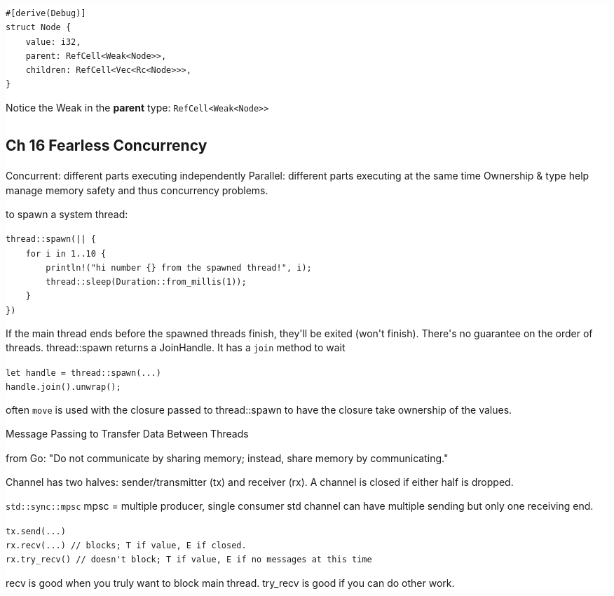 ```
#[derive(Debug)]
struct Node {
    value: i32,
    parent: RefCell<Weak<Node>>,
    children: RefCell<Vec<Rc<Node>>>,
}
```
Notice the Weak in the **parent** type: `RefCell<Weak<Node>>`

## Ch 16 Fearless Concurrency

Concurrent: different parts executing independently
Parallel: different parts executing at the same time
Ownership & type help manage memory safety and thus concurrency problems.

to spawn a system thread:

```
thread::spawn(|| {
    for i in 1..10 {
        println!("hi number {} from the spawned thread!", i);
        thread::sleep(Duration::from_millis(1));
    }
})
```


If the main thread ends before the spawned threads finish, they'll be exited (won't finish). There's no guarantee on the order of threads.
thread::spawn returns a JoinHandle. It has a `join` method to wait

```
let handle = thread::spawn(...)
handle.join().unwrap();
```

often `move` is used with the closure passed to thread::spawn to have the closure take ownership of the values.

Message Passing to Transfer Data Between Threads

from Go: "Do not communicate by sharing memory; instead, share memory by communicating."

Channel has two halves: sender/transmitter (tx) and receiver (rx). A channel is closed if either half is dropped.

`std::sync::mpsc`
mpsc = multiple producer, single consumer
std channel can have multiple sending but only one receiving end.
```
tx.send(...)
rx.recv(...) // blocks; T if value, E if closed.
rx.try_recv() // doesn't block; T if value, E if no messages at this time
```

recv is good when you truly want to block main thread.
try_recv is good if you can do other work.
